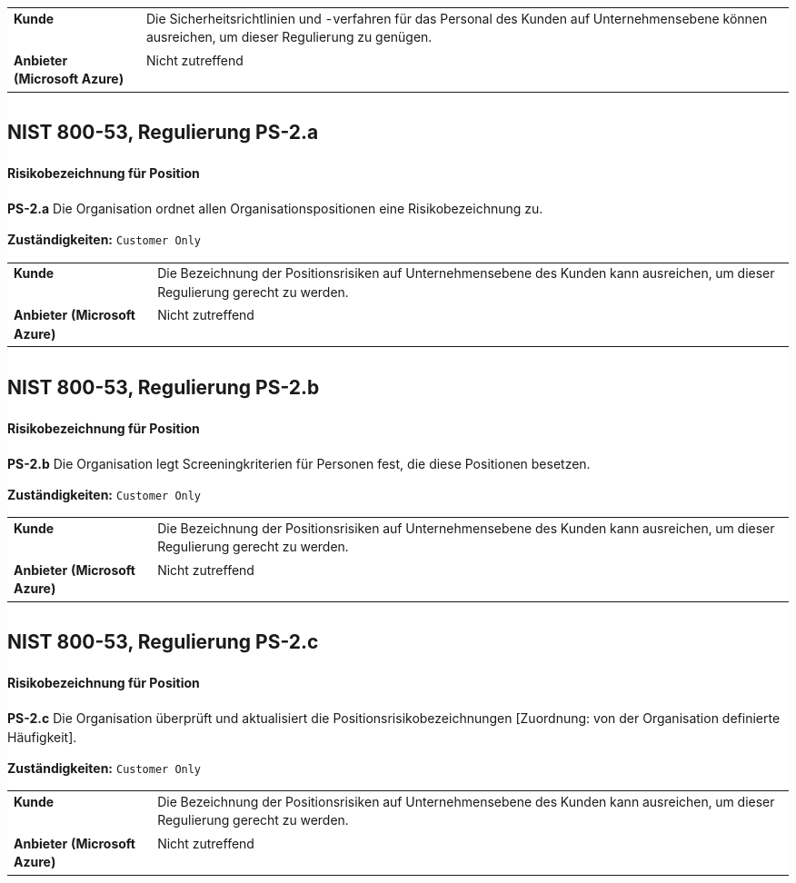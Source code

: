 |||
|---|---|
| **Kunde** | Die Sicherheitsrichtlinien und -verfahren für das Personal des Kunden auf Unternehmensebene können ausreichen, um dieser Regulierung zu genügen. |
| **Anbieter (Microsoft Azure)** | Nicht zutreffend |


 ## <a name="nist-800-53-control-ps-2a"></a>NIST 800-53, Regulierung PS-2.a

#### <a name="position-risk-designation"></a>Risikobezeichnung für Position

**PS-2.a** Die Organisation ordnet allen Organisationspositionen eine Risikobezeichnung zu.

**Zuständigkeiten:** `Customer Only`

|||
|---|---|
| **Kunde** | Die Bezeichnung der Positionsrisiken auf Unternehmensebene des Kunden kann ausreichen, um dieser Regulierung gerecht zu werden. |
| **Anbieter (Microsoft Azure)** | Nicht zutreffend |


 ## <a name="nist-800-53-control-ps-2b"></a>NIST 800-53, Regulierung PS-2.b

#### <a name="position-risk-designation"></a>Risikobezeichnung für Position

**PS-2.b** Die Organisation legt Screeningkriterien für Personen fest, die diese Positionen besetzen.

**Zuständigkeiten:** `Customer Only`

|||
|---|---|
| **Kunde** | Die Bezeichnung der Positionsrisiken auf Unternehmensebene des Kunden kann ausreichen, um dieser Regulierung gerecht zu werden. |
| **Anbieter (Microsoft Azure)** | Nicht zutreffend |


 ## <a name="nist-800-53-control-ps-2c"></a>NIST 800-53, Regulierung PS-2.c

#### <a name="position-risk-designation"></a>Risikobezeichnung für Position

**PS-2.c** Die Organisation überprüft und aktualisiert die Positionsrisikobezeichnungen [Zuordnung: von der Organisation definierte Häufigkeit].

**Zuständigkeiten:** `Customer Only`

|||
|---|---|
| **Kunde** | Die Bezeichnung der Positionsrisiken auf Unternehmensebene des Kunden kann ausreichen, um dieser Regulierung gerecht zu werden. |
| **Anbieter (Microsoft Azure)** | Nicht zutreffend |
